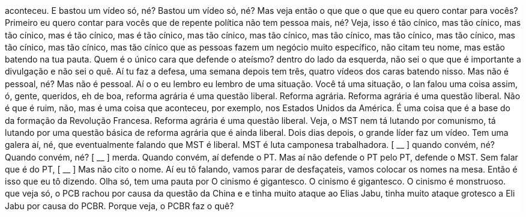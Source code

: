 aconteceu.
E bastou um vídeo só, né? Bastou um
vídeo só, né? Mas veja então o que que o
que que eu quero
contar para vocês? Primeiro eu quero
contar para vocês que de repente
política não tem pessoa mais, né?
Veja, isso é tão cínico, mas tão cínico,
mas tão cínico, mas é tão cínico, mas é
tão cínico, mas tão cínico, mas tão
cínico, mas tão cínico, mas tão cínico,
mas tão cínico, mas tão cínico, mas tão
cínico, mas tão cínico
que as pessoas
fazem um negócio muito específico, não
citam teu nome, mas estão batendo na tua
pauta.
Quem é o único cara que defende o
ateísmo? dentro do lado da esquerda, não
sei o que que é importante a divulgação
e não sei o quê. Aí tu faz a defesa, uma
semana depois tem três, quatro vídeos
dos caras batendo nisso.
Mas não é pessoal, né? Mas não é
pessoal. Aí o o eu lembro eu lembro de
uma situação. Você tá uma situação, o
Ian falou uma coisa assim, ó, gente,
queridos, eh
de boa, reforma agrária é uma questão
liberal.
Reforma agrária.
Reforma agrária é uma questão liberal.
Não é que é ruim, não, mas é uma coisa
que aconteceu, por exemplo, nos Estados
Unidos da América. É uma coisa que é a
base do da formação da Revolução
Francesa.
Reforma agrária é uma questão liberal.
Veja, o MST nem tá lutando por
comunismo, tá lutando por uma questão
básica de reforma agrária que é ainda
liberal.
Dois dias depois, o grande líder faz um
vídeo. Tem uma galera aí, né, que
eventualmente
falando que MST é liberal. MST é luta
camponesa trabalhadora. [ __ ] quando
convém, né?
Quando convém, né? [ __ ] merda. Quando
convém, aí defende o PT. Mas aí não
defende o PT pelo PT, defende o MST. Sem
falar que é do PT, [ __ ]
Mas não cito o nome. Aí eu tô falando,
vamos parar de desfaçateis, vamos
colocar os nomes na mesa.
Então é isso que eu tô dizendo. Olha só,
tem uma pauta por O cinismo é
gigantesco.
O cinismo é gigantesco. O cinismo é
monstruoso. que veja só, o PCB rachou
por causa da questão da China e e tinha
muito ataque ao Elias Jabu, tinha muito
ataque grotesco a Eli Jabu por causa do
PCBR. Porque veja, o PCBR faz o quê?